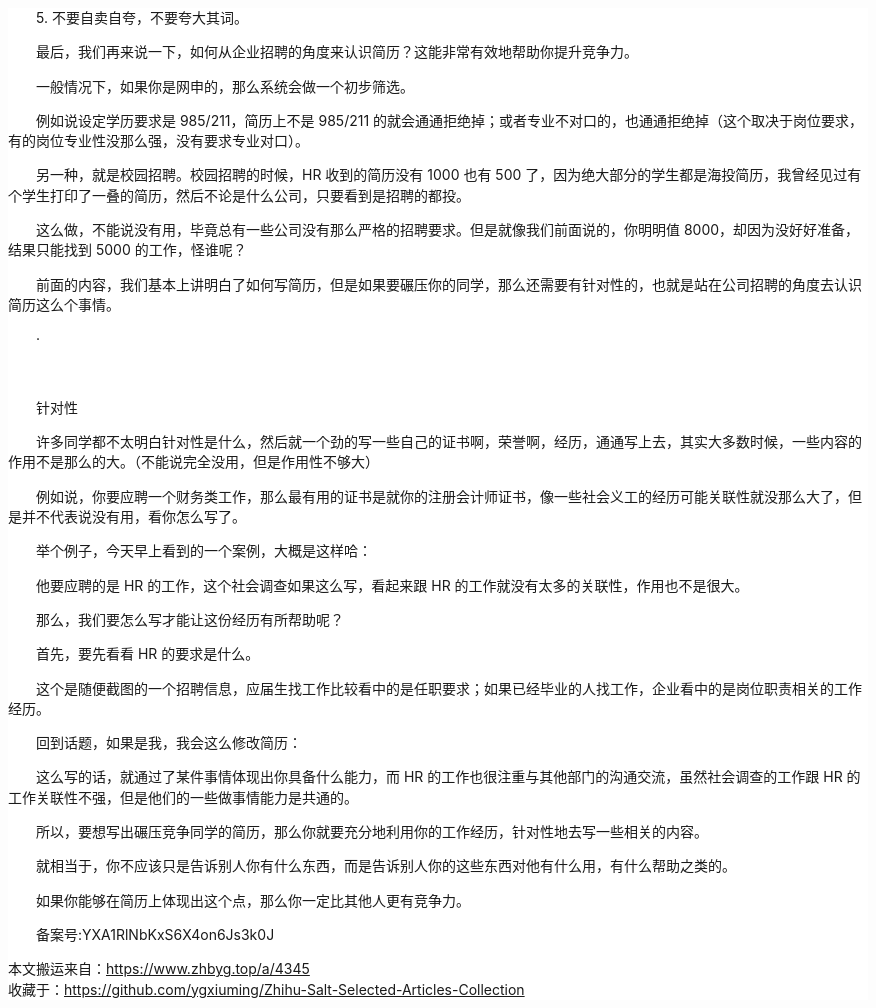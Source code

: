 &emsp;&emsp;5. 不要自卖自夸，不要夸大其词。  
  
&emsp;&emsp;最后，我们再来说一下，如何从企业招聘的角度来认识简历？这能非常有效地帮助你提升竞争力。  
  
&emsp;&emsp;一般情况下，如果你是网申的，那么系统会做一个初步筛选。  
  
&emsp;&emsp;例如说设定学历要求是 985/211，简历上不是 985/211 的就会通通拒绝掉；或者专业不对口的，也通通拒绝掉（这个取决于岗位要求，有的岗位专业性没那么强，没有要求专业对口）。  
  
&emsp;&emsp;另一种，就是校园招聘。校园招聘的时候，HR 收到的简历没有 1000 也有 500 了，因为绝大部分的学生都是海投简历，我曾经见过有个学生打印了一叠的简历，然后不论是什么公司，只要看到是招聘的都投。  
  
&emsp;&emsp;这么做，不能说没有用，毕竟总有一些公司没有那么严格的招聘要求。但是就像我们前面说的，你明明值 8000，却因为没好好准备，结果只能找到 5000 的工作，怪谁呢？  
  
&emsp;&emsp;前面的内容，我们基本上讲明白了如何写简历，但是如果要碾压你的同学，那么还需要有针对性的，也就是站在公司招聘的角度去认识简历这么个事情。  
  
&emsp;&emsp;·  
  
&emsp;&emsp;   
  
&emsp;&emsp;针对性  
  
&emsp;&emsp;许多同学都不太明白针对性是什么，然后就一个劲的写一些自己的证书啊，荣誉啊，经历，通通写上去，其实大多数时候，一些内容的作用不是那么的大。（不能说完全没用，但是作用性不够大）  
  
&emsp;&emsp;例如说，你要应聘一个财务类工作，那么最有用的证书是就你的注册会计师证书，像一些社会义工的经历可能关联性就没那么大了，但是并不代表说没有用，看你怎么写了。  
  
&emsp;&emsp;举个例子，今天早上看到的一个案例，大概是这样哈：  
  
&emsp;&emsp;他要应聘的是 HR 的工作，这个社会调查如果这么写，看起来跟 HR 的工作就没有太多的关联性，作用也不是很大。  
  
&emsp;&emsp;那么，我们要怎么写才能让这份经历有所帮助呢？  
  
&emsp;&emsp;首先，要先看看 HR 的要求是什么。  
  
&emsp;&emsp;这个是随便截图的一个招聘信息，应届生找工作比较看中的是任职要求；如果已经毕业的人找工作，企业看中的是岗位职责相关的工作经历。  
  
&emsp;&emsp;回到话题，如果是我，我会这么修改简历：  
  
&emsp;&emsp;这么写的话，就通过了某件事情体现出你具备什么能力，而 HR 的工作也很注重与其他部门的沟通交流，虽然社会调查的工作跟 HR 的工作关联性不强，但是他们的一些做事情能力是共通的。  
  
&emsp;&emsp;所以，要想写出碾压竞争同学的简历，那么你就要充分地利用你的工作经历，针对性地去写一些相关的内容。  
  
&emsp;&emsp;就相当于，你不应该只是告诉别人你有什么东西，而是告诉别人你的这些东西对他有什么用，有什么帮助之类的。  
  
&emsp;&emsp;如果你能够在简历上体现出这个点，那么你一定比其他人更有竞争力。  
  
&emsp;&emsp;备案号:YXA1RlNbKxS6X4on6Js3k0J  
  
本文搬运来自：https://www.zhbyg.top/a/4345  
 收藏于：https://github.com/ygxiuming/Zhihu-Salt-Selected-Articles-Collection